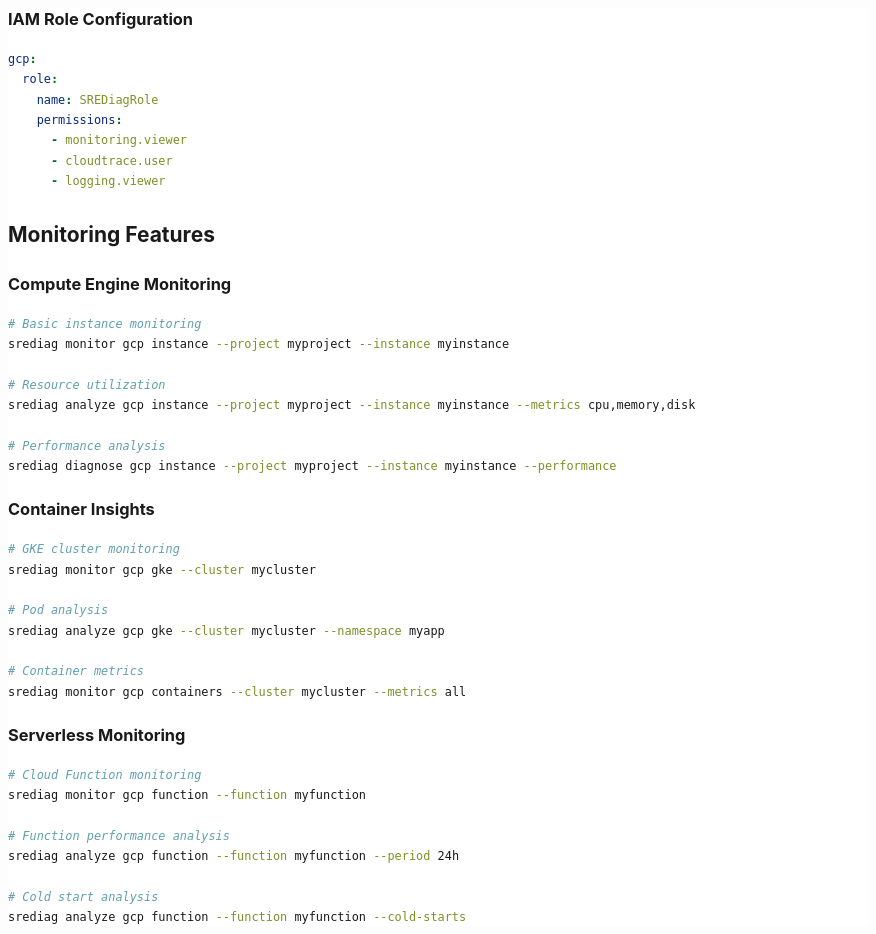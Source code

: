### IAM Role Configuration

```yaml
gcp:
  role:
    name: SREDiagRole
    permissions:
      - monitoring.viewer
      - cloudtrace.user
      - logging.viewer
```

## Monitoring Features

### Compute Engine Monitoring

```bash
# Basic instance monitoring
srediag monitor gcp instance --project myproject --instance myinstance

# Resource utilization
srediag analyze gcp instance --project myproject --instance myinstance --metrics cpu,memory,disk

# Performance analysis
srediag diagnose gcp instance --project myproject --instance myinstance --performance
```

### Container Insights

```bash
# GKE cluster monitoring
srediag monitor gcp gke --cluster mycluster

# Pod analysis
srediag analyze gcp gke --cluster mycluster --namespace myapp

# Container metrics
srediag monitor gcp containers --cluster mycluster --metrics all
```

### Serverless Monitoring

```bash
# Cloud Function monitoring
srediag monitor gcp function --function myfunction

# Function performance analysis
srediag analyze gcp function --function myfunction --period 24h

# Cold start analysis
srediag analyze gcp function --function myfunction --cold-starts
```
